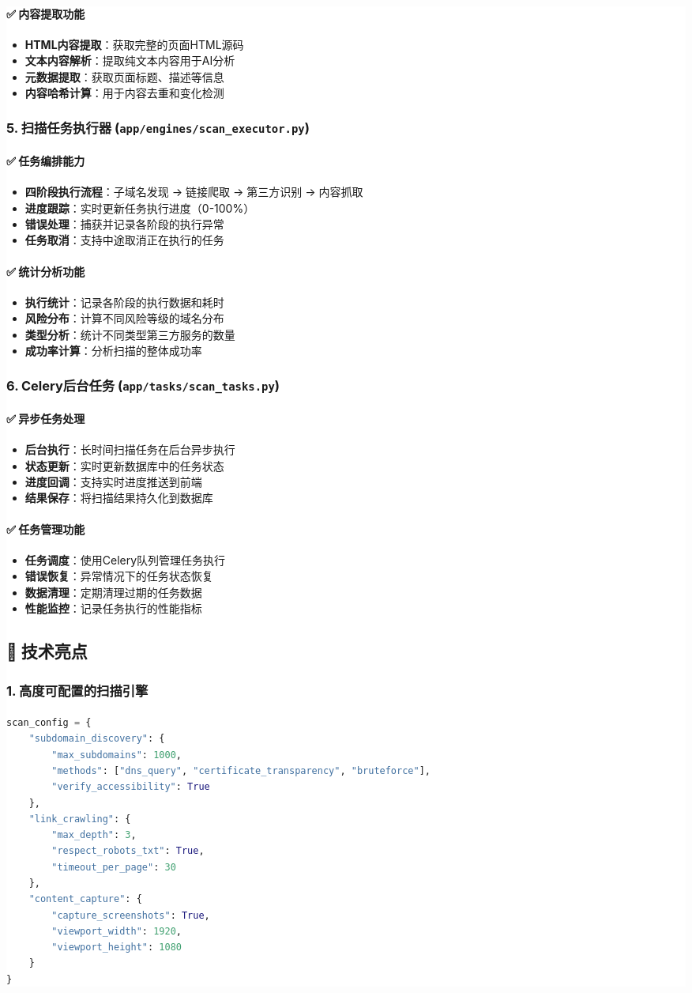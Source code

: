 #### ✅ 内容提取功能
- **HTML内容提取**：获取完整的页面HTML源码
- **文本内容解析**：提取纯文本内容用于AI分析
- **元数据提取**：获取页面标题、描述等信息
- **内容哈希计算**：用于内容去重和变化检测

### 5. 扫描任务执行器 (`app/engines/scan_executor.py`)

#### ✅ 任务编排能力
- **四阶段执行流程**：子域名发现 → 链接爬取 → 第三方识别 → 内容抓取
- **进度跟踪**：实时更新任务执行进度（0-100%）
- **错误处理**：捕获并记录各阶段的执行异常
- **任务取消**：支持中途取消正在执行的任务

#### ✅ 统计分析功能
- **执行统计**：记录各阶段的执行数据和耗时
- **风险分布**：计算不同风险等级的域名分布
- **类型分析**：统计不同类型第三方服务的数量
- **成功率计算**：分析扫描的整体成功率

### 6. Celery后台任务 (`app/tasks/scan_tasks.py`)

#### ✅ 异步任务处理
- **后台执行**：长时间扫描任务在后台异步执行
- **状态更新**：实时更新数据库中的任务状态
- **进度回调**：支持实时进度推送到前端
- **结果保存**：将扫描结果持久化到数据库

#### ✅ 任务管理功能
- **任务调度**：使用Celery队列管理任务执行
- **错误恢复**：异常情况下的任务状态恢复
- **数据清理**：定期清理过期的任务数据
- **性能监控**：记录任务执行的性能指标

## 🎯 技术亮点

### 1. 高度可配置的扫描引擎
```python
scan_config = {
    "subdomain_discovery": {
        "max_subdomains": 1000,
        "methods": ["dns_query", "certificate_transparency", "bruteforce"],
        "verify_accessibility": True
    },
    "link_crawling": {
        "max_depth": 3,
        "respect_robots_txt": True,
        "timeout_per_page": 30
    },
    "content_capture": {
        "capture_screenshots": True,
        "viewport_width": 1920,
        "viewport_height": 1080
    }
}
```
